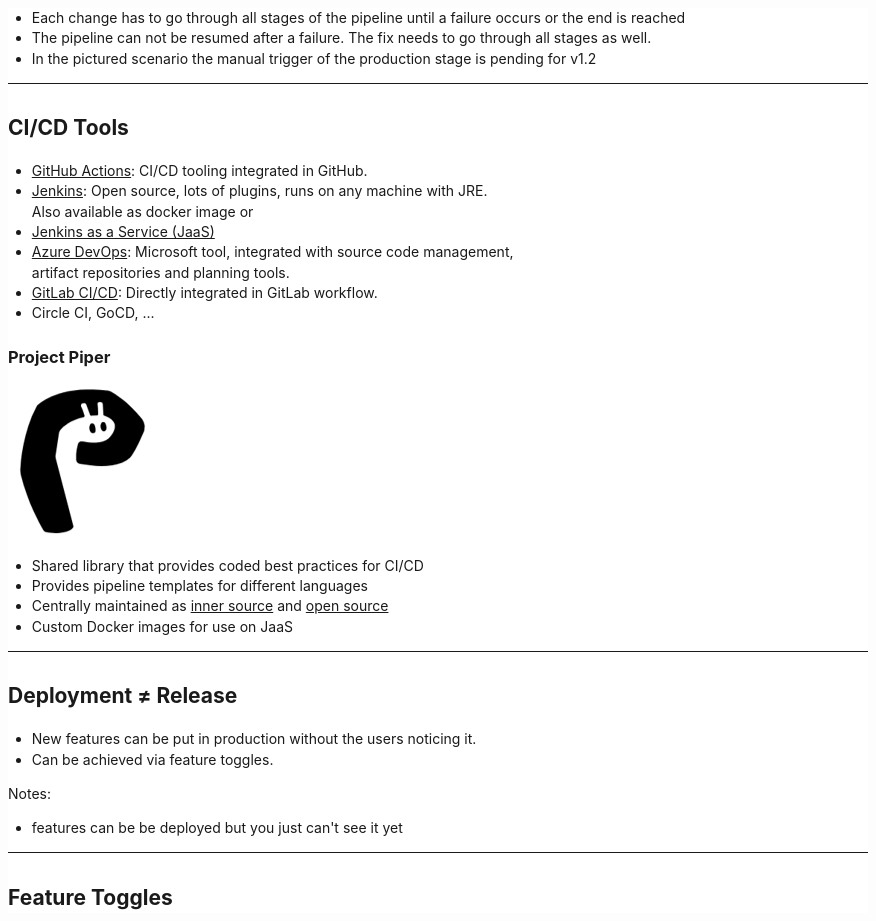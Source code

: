 - Each change has to go through all stages of the pipeline until a failure occurs or the end is reached
- The pipeline can not be resumed after a failure. The fix needs to go through all stages as well.
- In the pictured scenario the manual trigger of the production stage is pending for v1.2

------

## CI/CD Tools

- [GitHub Actions](https://docs.github.com/en/actions): CI/CD tooling integrated in GitHub.
- [Jenkins](https://www.jenkins.io): Open source, lots of plugins, runs on any machine with JRE.  
Also available as docker image or
- [Jenkins as a Service (JaaS)](https://pages.github.tools.sap/hyperspace/jaas-documentation/)
- [Azure DevOps](https://azure.microsoft.com/de-de/services/devops/#overview): Microsoft tool, integrated with source code management,  
artifact repositories and planning tools.
- [GitLab CI/CD](https://docs.gitlab.com/ee/ci/): Directly integrated in GitLab workflow.
- Circle CI, GoCD, ...

### Project Piper

![Piper logo](images/Piper.png) 

- Shared library that provides coded best practices for CI/CD​
- Provides pipeline templates for different languages​
- Centrally maintained as [inner source](https://github.wdf.sap.corp/pages/ContinuousDelivery/piper-doc/) and [open source](https://www.project-piper.io)
- Custom Docker images for use on JaaS

------


## Deployment ≠ Release

- New features can be put in production without the users noticing it.
- Can be achieved via feature toggles.

Notes:

- features can be be deployed but you just can't see it yet

------


## Feature Toggles

